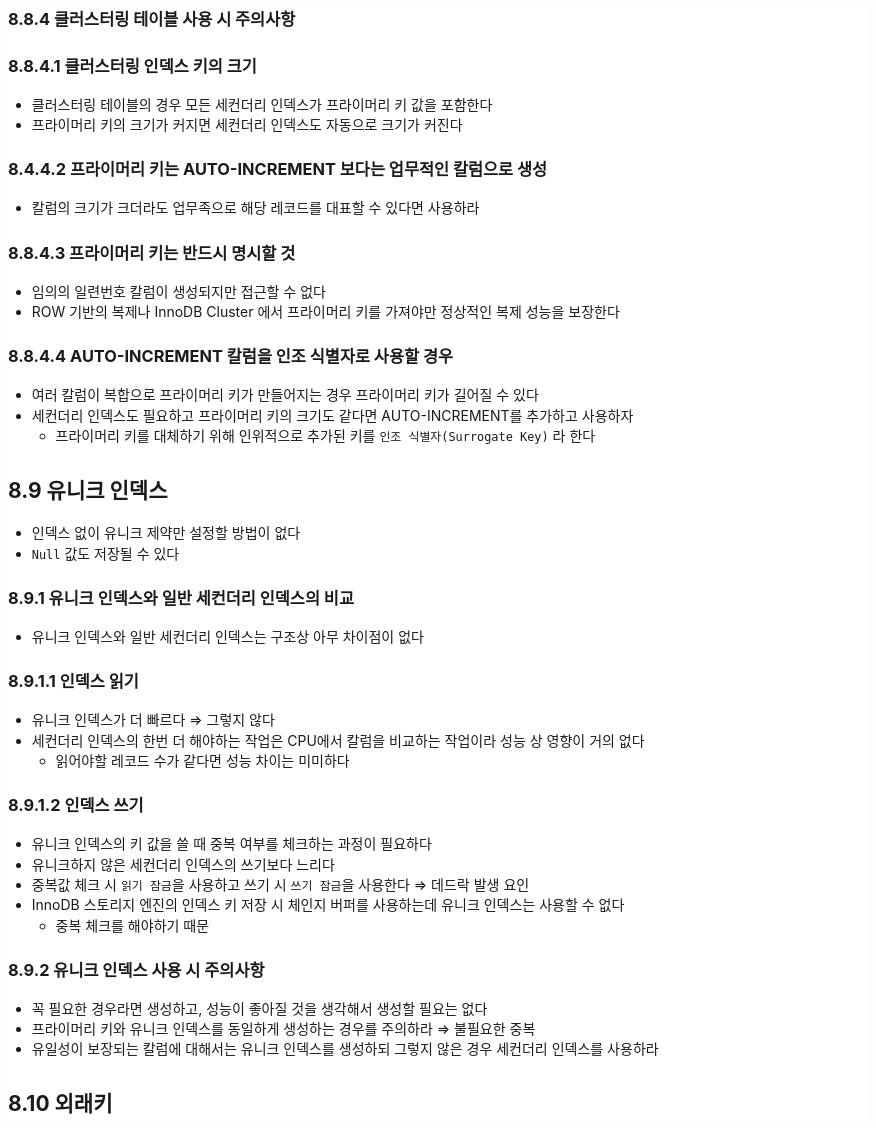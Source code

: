 ### 8.8.4 클러스터링 테이블 사용 시 주의사항

### 8.8.4.1 클러스터링 인덱스 키의 크기

- 클러스터링 테이블의 경우 모든 세컨더리 인덱스가 프라이머리 키 값을 포함한다
- 프라이머리 키의 크기가 커지면 세컨더리 인덱스도 자동으로 크기가 커진다

### 8.4.4.2 프라이머리 키는 AUTO-INCREMENT 보다는 업무적인 칼럼으로 생성

- 칼럼의 크기가 크더라도 업무족으로 해당 레코드를 대표할 수 있다면 사용하라

### 8.8.4.3 프라이머리 키는 반드시 명시할 것

- 임의의 일련번호 칼럼이 생성되지만 접근할 수 없다
- ROW 기반의 복제나 InnoDB Cluster 에서  프라이머리 키를 가져야만 정상적인 복제 성능을 보장한다

### 8.8.4.4 AUTO-INCREMENT 칼럼을 인조 식별자로 사용할 경우

- 여러 칼럼이 복합으로 프라이머리 키가 만들어지는 경우 프라이머리 키가 길어질 수 있다
- 세컨더리 인덱스도 필요하고 프라이머리 키의 크기도 같다면 AUTO-INCREMENT를 추가하고 사용하자
    - 프라이머리 키를 대체하기 위해 인위적으로 추가된 키를 `인조 식별자(Surrogate Key)` 라 한다

## 8.9 유니크 인덱스

- 인덱스 없이 유니크 제약만 설정할 방법이 없다
- `Null` 값도 저장될 수 있다

### 8.9.1 유니크 인덱스와 일반 세컨더리 인덱스의 비교

- 유니크 인덱스와 일반 세컨더리 인덱스는 구조상 아무 차이점이 없다

### 8.9.1.1 인덱스 읽기

- 유니크 인덱스가 더 빠르다 ⇒ 그렇지 않다
- 세컨더리 인덱스의 한번 더 해야하는 작업은 CPU에서 칼럼을 비교하는 작업이라 성능 상 영향이 거의 없다
    - 읽어야할 레코드 수가 같다면 성능 차이는 미미하다

### 8.9.1.2 인덱스 쓰기

- 유니크 인덱스의 키 값을 쓸 때 중복 여부를 체크하는 과정이 필요하다
- 유니크하지 않은 세컨더리 인덱스의 쓰기보다 느리다
- 중복값 체크 시 `읽기 잠금`을 사용하고 쓰기 시 `쓰기 잠금`을 사용한다 ⇒ 데드락 발생 요인
- InnoDB 스토리지 엔진의 인덱스 키 저장 시 체인지 버퍼를 사용하는데 유니크 인덱스는 사용할 수 없다
    - 중복 체크를 해야하기 때문

### 8.9.2 유니크 인덱스 사용 시 주의사항

- 꼭 필요한 경우라면 생성하고, 성능이 좋아질 것을 생각해서 생성할 필요는 없다
- 프라이머리 키와 유니크 인덱스를 동일하게 생성하는 경우를 주의하라 ⇒ 불필요한 중복
- 유일성이 보장되는 칼럼에 대해서는 유니크 인덱스를 생성하되 그렇지 않은 경우 세컨더리 인덱스를 사용하라

## 8.10 외래키
